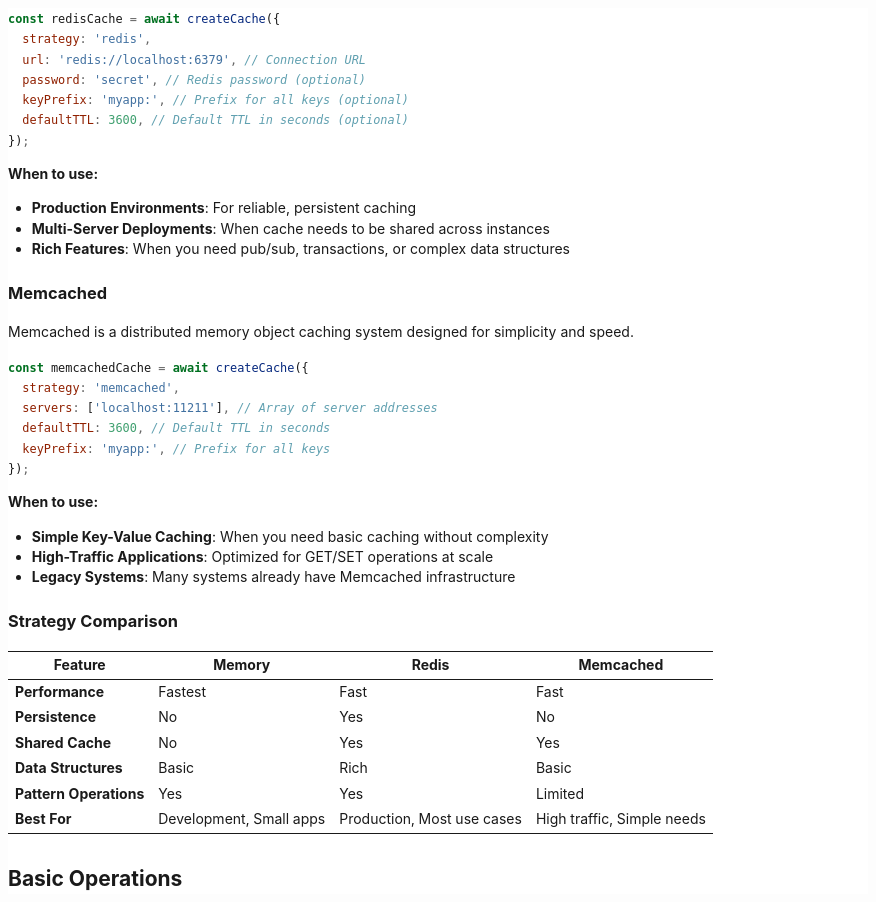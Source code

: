 ```javascript
const redisCache = await createCache({
  strategy: 'redis',
  url: 'redis://localhost:6379', // Connection URL
  password: 'secret', // Redis password (optional)
  keyPrefix: 'myapp:', // Prefix for all keys (optional)
  defaultTTL: 3600, // Default TTL in seconds (optional)
});
```

**When to use:**

- **Production Environments**: For reliable, persistent caching
- **Multi-Server Deployments**: When cache needs to be shared across instances
- **Rich Features**: When you need pub/sub, transactions, or complex data
  structures

### Memcached

Memcached is a distributed memory object caching system designed for simplicity
and speed.

```javascript
const memcachedCache = await createCache({
  strategy: 'memcached',
  servers: ['localhost:11211'], // Array of server addresses
  defaultTTL: 3600, // Default TTL in seconds
  keyPrefix: 'myapp:', // Prefix for all keys
});
```

**When to use:**

- **Simple Key-Value Caching**: When you need basic caching without complexity
- **High-Traffic Applications**: Optimized for GET/SET operations at scale
- **Legacy Systems**: Many systems already have Memcached infrastructure

### Strategy Comparison

| Feature                | Memory                  | Redis                      | Memcached                  |
| ---------------------- | ----------------------- | -------------------------- | -------------------------- |
| **Performance**        | Fastest                 | Fast                       | Fast                       |
| **Persistence**        | No                      | Yes                        | No                         |
| **Shared Cache**       | No                      | Yes                        | Yes                        |
| **Data Structures**    | Basic                   | Rich                       | Basic                      |
| **Pattern Operations** | Yes                     | Yes                        | Limited                    |
| **Best For**           | Development, Small apps | Production, Most use cases | High traffic, Simple needs |

## Basic Operations
